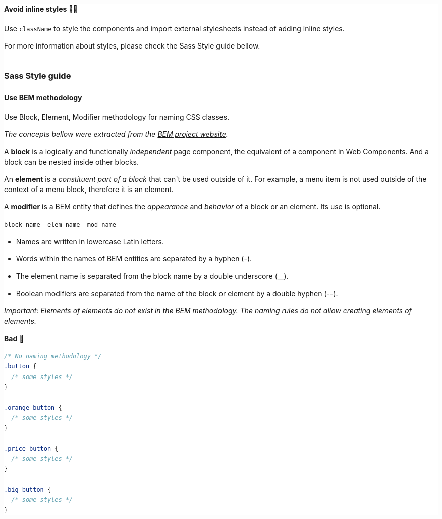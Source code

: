 #### Avoid inline styles :no_good_man:

Use `className` to style the components and import external stylesheets instead of adding inline styles.

For more information about styles, please check the Sass Style guide bellow.

---

### Sass Style guide

#### Use BEM methodology

Use Block, Element, Modifier methodology for naming CSS classes.

_The concepts bellow were extracted from the [BEM project website](https://en.bem.info/methodology/key-concepts/)._

A **block** is a logically and functionally _independent_ page component, the equivalent of a component in Web Components. And a block can be nested inside other blocks.

An **element** is a _constituent part of a block_ that can't be used outside of it. For example, a menu item is not used outside of the context of a menu block, therefore it is an element.

A **modifier** is a BEM entity that defines the _appearance_ and _behavior_ of a block or an element. Its use is optional.

`block-name__elem-name--mod-name`

- Names are written in lowercase Latin letters.

- Words within the names of BEM entities are separated by a hyphen (-).

- The element name is separated from the block name by a double underscore (\_\_).

- Boolean modifiers are separated from the name of the block or element by a double hyphen (--).

_Important: Elements of elements do not exist in the BEM methodology. The naming rules do not allow creating elements of elements._

**Bad** :poop:

```css
/* No naming methodology */
.button {
  /* some styles */
}

.orange-button {
  /* some styles */
}

.price-button {
  /* some styles */
}

.big-button {
  /* some styles */
}
```
